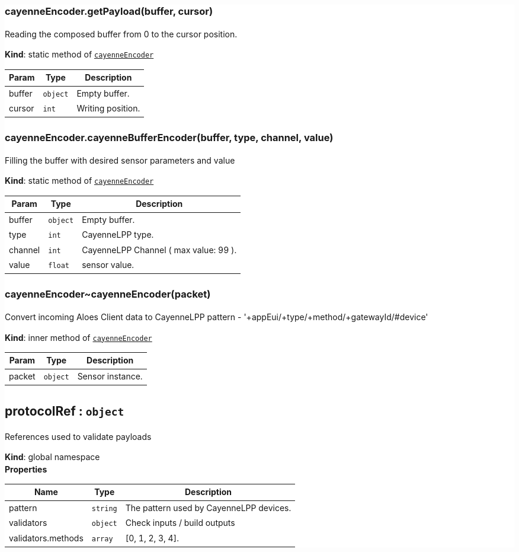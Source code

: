 <a name="module_cayenneEncoder.getPayload"></a>

### cayenneEncoder.getPayload(buffer, cursor)
Reading the composed buffer from 0 to the cursor position.

**Kind**: static method of [<code>cayenneEncoder</code>](#module_cayenneEncoder)  

| Param | Type | Description |
| --- | --- | --- |
| buffer | <code>object</code> | Empty buffer. |
| cursor | <code>int</code> | Writing position. |

<a name="module_cayenneEncoder.cayenneBufferEncoder"></a>

### cayenneEncoder.cayenneBufferEncoder(buffer, type, channel, value)
Filling the buffer with desired sensor parameters and value

**Kind**: static method of [<code>cayenneEncoder</code>](#module_cayenneEncoder)  

| Param | Type | Description |
| --- | --- | --- |
| buffer | <code>object</code> | Empty buffer. |
| type | <code>int</code> | CayenneLPP type. |
| channel | <code>int</code> | CayenneLPP Channel ( max value: 99 ). |
| value | <code>float</code> | sensor value. |

<a name="module_cayenneEncoder..cayenneEncoder"></a>

### cayenneEncoder~cayenneEncoder(packet)
Convert incoming Aloes Client data to CayenneLPP
pattern - '+appEui/+type/+method/+gatewayId/#device'

**Kind**: inner method of [<code>cayenneEncoder</code>](#module_cayenneEncoder)  

| Param | Type | Description |
| --- | --- | --- |
| packet | <code>object</code> | Sensor instance. |

<a name="protocolRef"></a>

## protocolRef : <code>object</code>
References used to validate payloads

**Kind**: global namespace  
**Properties**

| Name | Type | Description |
| --- | --- | --- |
| pattern | <code>string</code> | The pattern used by CayenneLPP devices. |
| validators | <code>object</code> | Check inputs / build outputs |
| validators.methods | <code>array</code> | [0, 1, 2, 3, 4]. |
